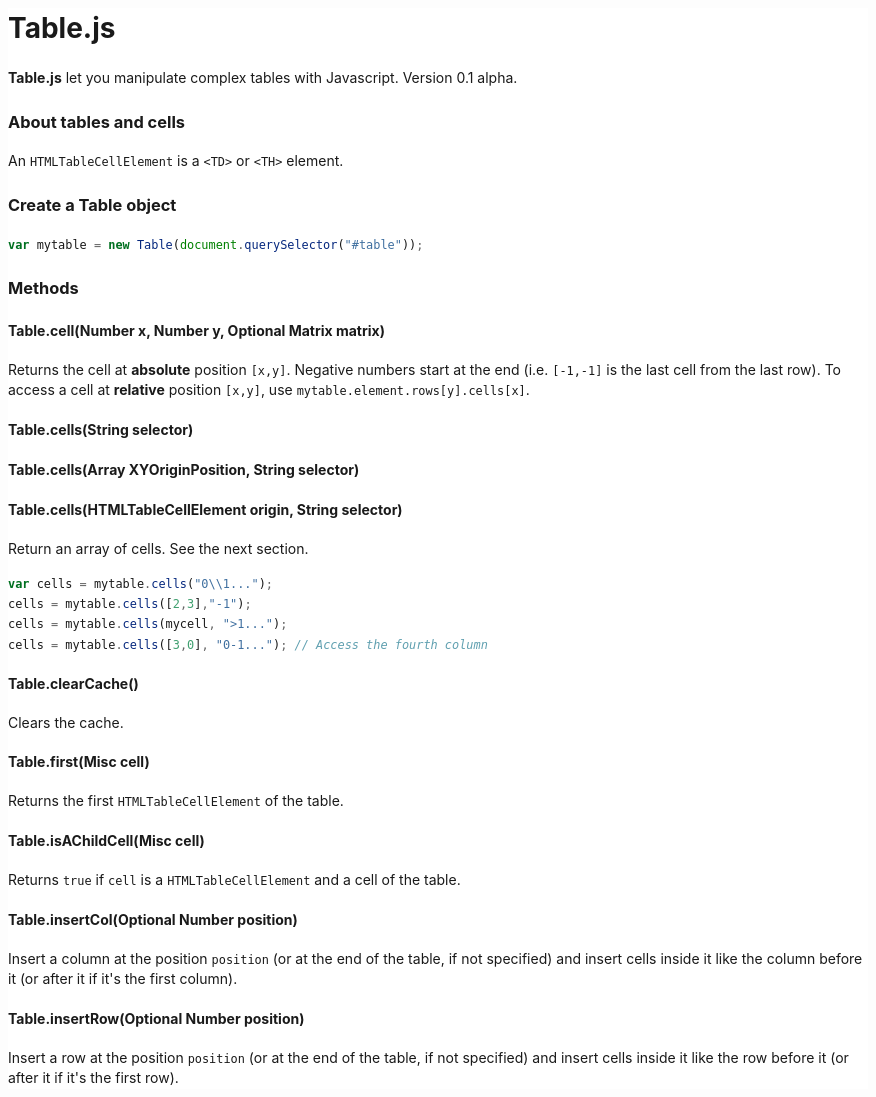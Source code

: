 # Table.js

**Table.js** let you manipulate complex tables with Javascript. Version 0.1 alpha.

### About tables and cells

An `HTMLTableCellElement` is a `<TD>` or `<TH>` element.

### Create a Table object

```javascript
var mytable = new Table(document.querySelector("#table"));
```

### Methods

#### Table.cell(Number x, Number y, Optional Matrix matrix)

Returns the cell at **absolute** position `[x,y]`. Negative numbers start at the end (i.e. `[-1,-1]` is the last cell from the last row). To access a cell at **relative** position `[x,y]`, use `mytable.element.rows[y].cells[x]`.
#### Table.cells(String selector)
#### Table.cells(Array XYOriginPosition, String selector)
#### Table.cells(HTMLTableCellElement origin, String selector)

Return an array of cells. See the next section.

```javascript
var cells = mytable.cells("0\\1...");
cells = mytable.cells([2,3],"-1");
cells = mytable.cells(mycell, ">1...");
cells = mytable.cells([3,0], "0-1..."); // Access the fourth column
```
#### Table.clearCache()
Clears the cache.

#### Table.first(Misc cell)
Returns the first `HTMLTableCellElement` of the table.

#### Table.isAChildCell(Misc cell)
Returns `true` if `cell` is a `HTMLTableCellElement` and a cell of the table.

#### Table.insertCol(Optional Number position)

Insert a column at the position `position` (or at the end of the table, if not specified) and insert cells inside it like the column before it (or after it if it's the first column).

#### Table.insertRow(Optional Number position)

Insert a row at the position `position` (or at the end of the table, if not specified) and insert cells inside it like the row before it (or after it if it's the first row).
